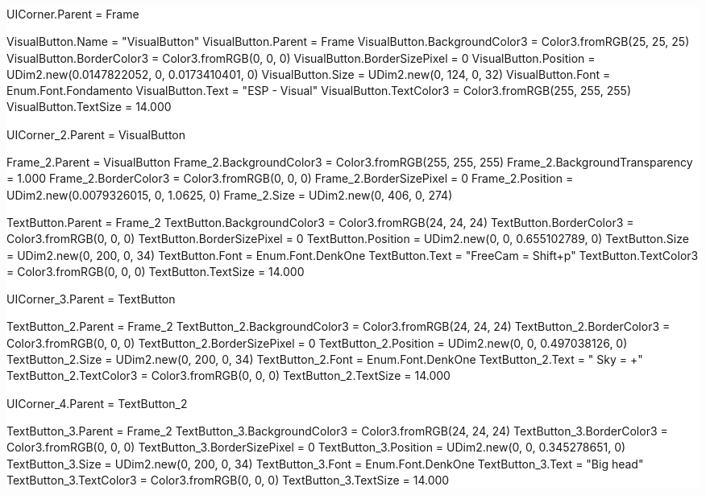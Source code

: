 UICorner.Parent = Frame

VisualButton.Name = "VisualButton"
VisualButton.Parent = Frame
VisualButton.BackgroundColor3 = Color3.fromRGB(25, 25, 25)
VisualButton.BorderColor3 = Color3.fromRGB(0, 0, 0)
VisualButton.BorderSizePixel = 0
VisualButton.Position = UDim2.new(0.0147822052, 0, 0.0173410401, 0)
VisualButton.Size = UDim2.new(0, 124, 0, 32)
VisualButton.Font = Enum.Font.Fondamento
VisualButton.Text = "ESP - Visual"
VisualButton.TextColor3 = Color3.fromRGB(255, 255, 255)
VisualButton.TextSize = 14.000

UICorner_2.Parent = VisualButton

Frame_2.Parent = VisualButton
Frame_2.BackgroundColor3 = Color3.fromRGB(255, 255, 255)
Frame_2.BackgroundTransparency = 1.000
Frame_2.BorderColor3 = Color3.fromRGB(0, 0, 0)
Frame_2.BorderSizePixel = 0
Frame_2.Position = UDim2.new(0.0079326015, 0, 1.0625, 0)
Frame_2.Size = UDim2.new(0, 406, 0, 274)

TextButton.Parent = Frame_2
TextButton.BackgroundColor3 = Color3.fromRGB(24, 24, 24)
TextButton.BorderColor3 = Color3.fromRGB(0, 0, 0)
TextButton.BorderSizePixel = 0
TextButton.Position = UDim2.new(0, 0, 0.655102789, 0)
TextButton.Size = UDim2.new(0, 200, 0, 34)
TextButton.Font = Enum.Font.DenkOne
TextButton.Text = "FreeCam = Shift+p"
TextButton.TextColor3 = Color3.fromRGB(0, 0, 0)
TextButton.TextSize = 14.000

UICorner_3.Parent = TextButton

TextButton_2.Parent = Frame_2
TextButton_2.BackgroundColor3 = Color3.fromRGB(24, 24, 24)
TextButton_2.BorderColor3 = Color3.fromRGB(0, 0, 0)
TextButton_2.BorderSizePixel = 0
TextButton_2.Position = UDim2.new(0, 0, 0.497038126, 0)
TextButton_2.Size = UDim2.new(0, 200, 0, 34)
TextButton_2.Font = Enum.Font.DenkOne
TextButton_2.Text = " Sky = +"
TextButton_2.TextColor3 = Color3.fromRGB(0, 0, 0)
TextButton_2.TextSize = 14.000

UICorner_4.Parent = TextButton_2

TextButton_3.Parent = Frame_2
TextButton_3.BackgroundColor3 = Color3.fromRGB(24, 24, 24)
TextButton_3.BorderColor3 = Color3.fromRGB(0, 0, 0)
TextButton_3.BorderSizePixel = 0
TextButton_3.Position = UDim2.new(0, 0, 0.345278651, 0)
TextButton_3.Size = UDim2.new(0, 200, 0, 34)
TextButton_3.Font = Enum.Font.DenkOne
TextButton_3.Text = "Big head"
TextButton_3.TextColor3 = Color3.fromRGB(0, 0, 0)
TextButton_3.TextSize = 14.000

